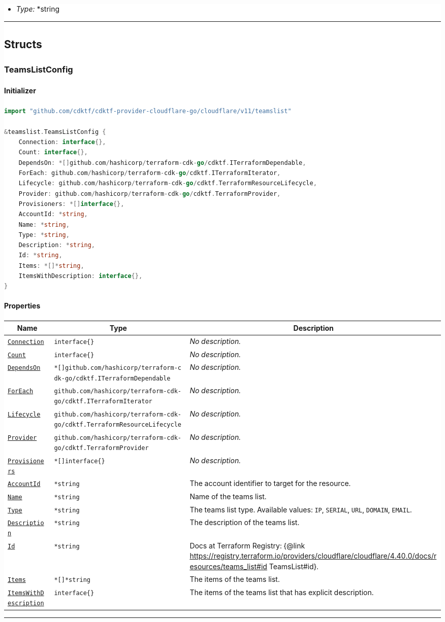 - *Type:* *string

---

## Structs <a name="Structs" id="Structs"></a>

### TeamsListConfig <a name="TeamsListConfig" id="@cdktf/provider-cloudflare.teamsList.TeamsListConfig"></a>

#### Initializer <a name="Initializer" id="@cdktf/provider-cloudflare.teamsList.TeamsListConfig.Initializer"></a>

```go
import "github.com/cdktf/cdktf-provider-cloudflare-go/cloudflare/v11/teamslist"

&teamslist.TeamsListConfig {
	Connection: interface{},
	Count: interface{},
	DependsOn: *[]github.com/hashicorp/terraform-cdk-go/cdktf.ITerraformDependable,
	ForEach: github.com/hashicorp/terraform-cdk-go/cdktf.ITerraformIterator,
	Lifecycle: github.com/hashicorp/terraform-cdk-go/cdktf.TerraformResourceLifecycle,
	Provider: github.com/hashicorp/terraform-cdk-go/cdktf.TerraformProvider,
	Provisioners: *[]interface{},
	AccountId: *string,
	Name: *string,
	Type: *string,
	Description: *string,
	Id: *string,
	Items: *[]*string,
	ItemsWithDescription: interface{},
}
```

#### Properties <a name="Properties" id="Properties"></a>

| **Name** | **Type** | **Description** |
| --- | --- | --- |
| <code><a href="#@cdktf/provider-cloudflare.teamsList.TeamsListConfig.property.connection">Connection</a></code> | <code>interface{}</code> | *No description.* |
| <code><a href="#@cdktf/provider-cloudflare.teamsList.TeamsListConfig.property.count">Count</a></code> | <code>interface{}</code> | *No description.* |
| <code><a href="#@cdktf/provider-cloudflare.teamsList.TeamsListConfig.property.dependsOn">DependsOn</a></code> | <code>*[]github.com/hashicorp/terraform-cdk-go/cdktf.ITerraformDependable</code> | *No description.* |
| <code><a href="#@cdktf/provider-cloudflare.teamsList.TeamsListConfig.property.forEach">ForEach</a></code> | <code>github.com/hashicorp/terraform-cdk-go/cdktf.ITerraformIterator</code> | *No description.* |
| <code><a href="#@cdktf/provider-cloudflare.teamsList.TeamsListConfig.property.lifecycle">Lifecycle</a></code> | <code>github.com/hashicorp/terraform-cdk-go/cdktf.TerraformResourceLifecycle</code> | *No description.* |
| <code><a href="#@cdktf/provider-cloudflare.teamsList.TeamsListConfig.property.provider">Provider</a></code> | <code>github.com/hashicorp/terraform-cdk-go/cdktf.TerraformProvider</code> | *No description.* |
| <code><a href="#@cdktf/provider-cloudflare.teamsList.TeamsListConfig.property.provisioners">Provisioners</a></code> | <code>*[]interface{}</code> | *No description.* |
| <code><a href="#@cdktf/provider-cloudflare.teamsList.TeamsListConfig.property.accountId">AccountId</a></code> | <code>*string</code> | The account identifier to target for the resource. |
| <code><a href="#@cdktf/provider-cloudflare.teamsList.TeamsListConfig.property.name">Name</a></code> | <code>*string</code> | Name of the teams list. |
| <code><a href="#@cdktf/provider-cloudflare.teamsList.TeamsListConfig.property.type">Type</a></code> | <code>*string</code> | The teams list type. Available values: `IP`, `SERIAL`, `URL`, `DOMAIN`, `EMAIL`. |
| <code><a href="#@cdktf/provider-cloudflare.teamsList.TeamsListConfig.property.description">Description</a></code> | <code>*string</code> | The description of the teams list. |
| <code><a href="#@cdktf/provider-cloudflare.teamsList.TeamsListConfig.property.id">Id</a></code> | <code>*string</code> | Docs at Terraform Registry: {@link https://registry.terraform.io/providers/cloudflare/cloudflare/4.40.0/docs/resources/teams_list#id TeamsList#id}. |
| <code><a href="#@cdktf/provider-cloudflare.teamsList.TeamsListConfig.property.items">Items</a></code> | <code>*[]*string</code> | The items of the teams list. |
| <code><a href="#@cdktf/provider-cloudflare.teamsList.TeamsListConfig.property.itemsWithDescription">ItemsWithDescription</a></code> | <code>interface{}</code> | The items of the teams list that has explicit description. |

---